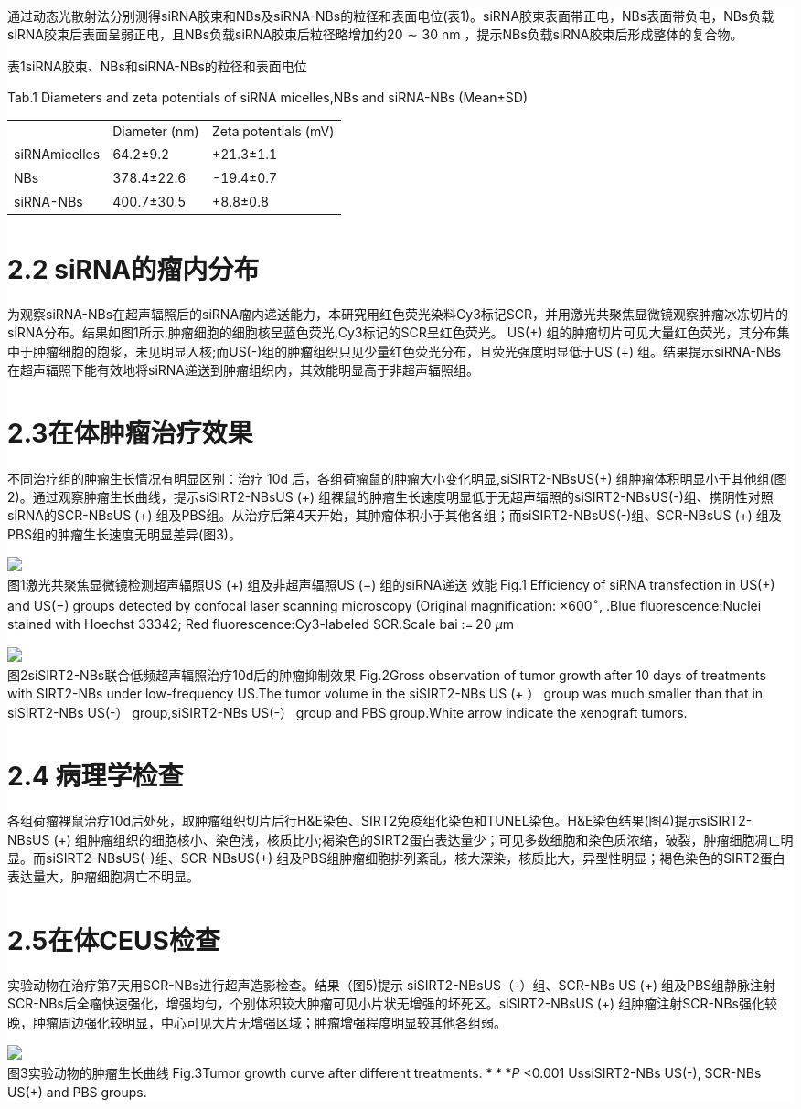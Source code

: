 通过动态光散射法分别测得siRNA胶束和NBs及siRNA-NBs的粒径和表面电位(表1)。siRNA胶束表面带正电，NBs表面带负电，NBs负载siRNA胶束后表面呈弱正电，且NBs负载siRNA胶束后粒径略增加约$2 0 { \sim } 3 0 ~ \mathrm { n m }$ ，提示NBs负载siRNA胶束后形成整体的复合物。

表1siRNA胶束、NBs和siRNA-NBs的粒径和表面电位

Tab.1 Diameters and zeta potentials of siRNA micelles,NBs and siRNA-NBs (Mean±SD)   

<html><body><table><tr><td></td><td>Diameter (nm)</td><td>Zeta potentials (mV)</td></tr><tr><td>siRNAmicelles</td><td>64.2±9.2</td><td>+21.3±1.1</td></tr><tr><td>NBs</td><td>378.4±22.6</td><td>-19.4±0.7</td></tr><tr><td>siRNA-NBs</td><td>400.7±30.5</td><td>+8.8±0.8</td></tr></table></body></html>

# 2.2 siRNA的瘤内分布

为观察siRNA-NBs在超声辐照后的siRNA瘤内递送能力，本研究用红色荧光染料Cy3标记SCR，并用激光共聚焦显微镜观察肿瘤冰冻切片的siRNA分布。结果如图1所示,肿瘤细胞的细胞核呈蓝色荧光,Cy3标记的SCR呈红色荧光。 $\mathrm { U S } ( + )$ 组的肿瘤切片可见大量红色荧光，其分布集中于肿瘤细胞的胞浆，未见明显入核;而US(-)组的肿瘤组织只见少量红色荧光分布，且荧光强度明显低于US $\left( + \right)$ 组。结果提示siRNA-NBs在超声辐照下能有效地将siRNA递送到肿瘤组织内，其效能明显高于非超声辐照组。

# 2.3在体肿瘤治疗效果

不同治疗组的肿瘤生长情况有明显区别：治疗 $1 0 \mathrm { d }$ 后，各组荷瘤鼠的肿瘤大小变化明显,siSIRT2-NBsUS$( + )$ 组肿瘤体积明显小于其他组(图2)。通过观察肿瘤生长曲线，提示siSIRT2-NBsUS $( + )$ 组裸鼠的肿瘤生长速度明显低于无超声辐照的siSIRT2-NBsUS(-)组、携阴性对照siRNA的SCR-NBsUS $\left( + \right)$ 组及PBS组。从治疗后第4天开始，其肿瘤体积小于其他各组；而siSIRT2-NBsUS(-)组、SCR-NBsUS $( + )$ 组及PBS组的肿瘤生长速度无明显差异(图3)。

![](images/15d8a1e4e2c2c422590de0603f4c4db68a96c046cd8dc4cb6f9e276210a475fe.jpg)  
图1激光共聚焦显微镜检测超声辐照US $\left( + \right)$ 组及非超声辐照US $( - )$ 组的siRNA递送 效能 Fig.1 Efficiency of siRNA transfection in $\mathrm { U S } ( + )$ and $\mathrm { U S ( - ) }$ groups detected by confocal laser scanning microscopy (Original magnification: $\times 6 0 0 ^ { \circ } ,$ .Blue fluorescence:Nuclei stained with Hoechst 33342; Red fluorescence:Cy3-labeled SCR.Scale bai ${ \mathop { : = } } 2 0 \ \mu \mathrm { m }$

![](images/c7ec7ce016878665a7f1f32f6f8212406787d5a7f4f391a367f3565e2f74978c.jpg)  
图2siSIRT2-NBs联合低频超声辐照治疗10d后的肿瘤抑制效果 Fig.2Gross observation of tumor growth after 10 days of treatments with SIRT2-NBs under low-frequency US.The tumor volume in the siSIRT2-NBs US $( +$ ） group was much smaller than that in siSIRT2-NBs US(-） group,siSIRT2-NBs US(-） group and PBS group.White arrow indicate the xenograft tumors.

# 2.4 病理学检查

各组荷瘤裸鼠治疗10d后处死，取肿瘤组织切片后行H&E染色、SIRT2免疫组化染色和TUNEL染色。H&E染色结果(图4)提示siSIRT2-NBsUS $( + )$ 组肿瘤组织的细胞核小、染色浅，核质比小;褐染色的SIRT2蛋白表达量少；可见多数细胞和染色质浓缩，破裂，肿瘤细胞凋亡明显。而siSIRT2-NBsUS(-)组、SCR-NBsUS$( + )$ 组及PBS组肿瘤细胞排列紊乱，核大深染，核质比大，异型性明显；褐色染色的SIRT2蛋白表达量大，肿瘤细胞凋亡不明显。

# 2.5在体CEUS检查

实验动物在治疗第7天用SCR-NBs进行超声造影检查。结果（图5)提示 siSIRT2-NBsUS（-）组、SCR-NBs US $( + )$ 组及PBS组静脉注射SCR-NBs后全瘤快速强化，增强均匀，个别体积较大肿瘤可见小片状无增强的坏死区。siSIRT2-NBsUS $( + )$ 组肿瘤注射SCR-NBs强化较晚，肿瘤周边强化较明显，中心可见大片无增强区域；肿瘤增强程度明显较其他各组弱。

![](images/9a860df566f7711d3d88c070fe70002841e0d89ea5544ff3e14d559e24651985.jpg)  
图3实验动物的肿瘤生长曲线 Fig.3Tumor growth curve after different treatments. $* * * P { \ < } 0 . 0 0 1$ UssiSIRT2-NBs US(-), SCR-NBs $\mathrm { U S } ( + )$ and PBS groups.
